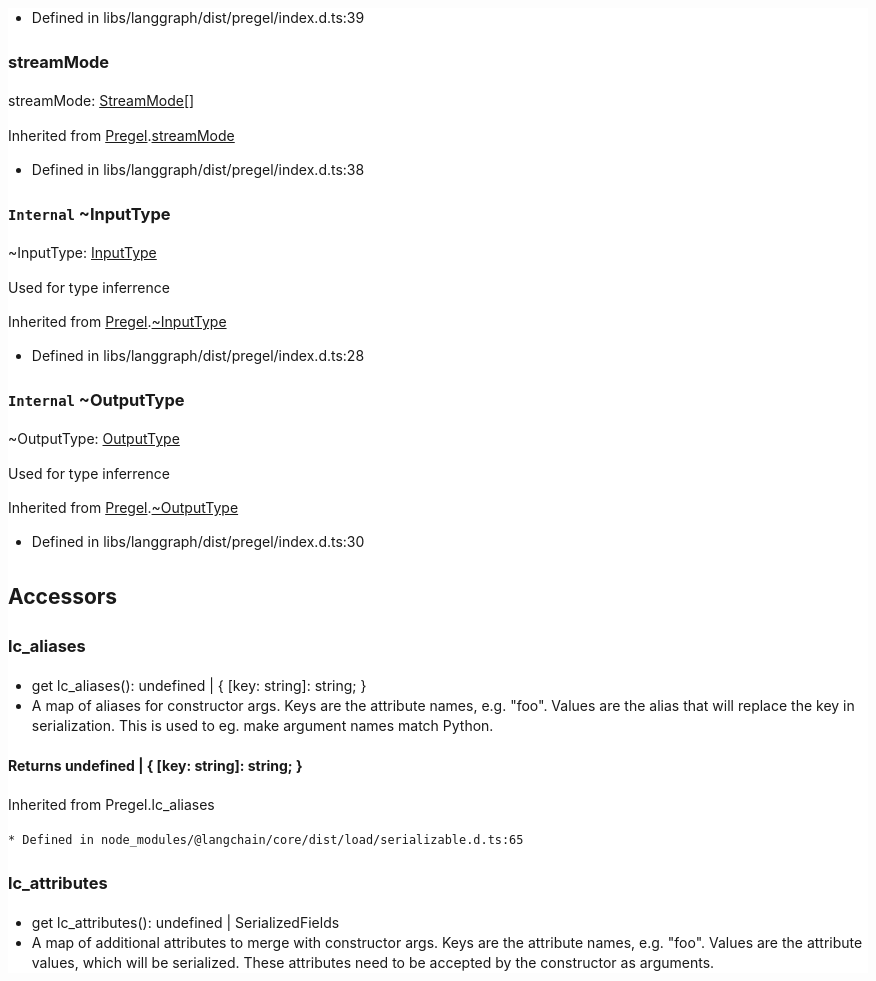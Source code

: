   * Defined in libs/langgraph/dist/pregel/index.d.ts:39



### streamMode[](#streamMode)

streamMode: [StreamMode](../types/langgraph.StreamMode.html)[]

Inherited from [Pregel](langgraph.Pregel.html).[streamMode](langgraph.Pregel.html#streamMode)

  * Defined in libs/langgraph/dist/pregel/index.d.ts:38



### `Internal` ~InputType[](#_InputType)

~InputType: [InputType](langgraph.CompiledGraph.html#constructor.new_CompiledGraph.InputType-1)

Used for type inferrence

Inherited from [Pregel](langgraph.Pregel.html).[~InputType](langgraph.Pregel.html#_InputType)

  * Defined in libs/langgraph/dist/pregel/index.d.ts:28



### `Internal` ~OutputType[](#_OutputType)

~OutputType: [OutputType](langgraph.CompiledGraph.html#constructor.new_CompiledGraph.OutputType-1)

Used for type inferrence

Inherited from [Pregel](langgraph.Pregel.html).[~OutputType](langgraph.Pregel.html#_OutputType)

  * Defined in libs/langgraph/dist/pregel/index.d.ts:30



## Accessors

### lc_aliases[](#lc_aliases)

  * get lc_aliases(): undefined | { [key: string]: string; }
  * A map of aliases for constructor args. Keys are the attribute names, e.g. "foo". Values are the alias that will replace the key in serialization. This is used to eg. make argument names match Python.

#### Returns undefined | { [key: string]: string; }

Inherited from Pregel.lc_aliases

    * Defined in node_modules/@langchain/core/dist/load/serializable.d.ts:65



### lc_attributes[](#lc_attributes)

  * get lc_attributes(): undefined | SerializedFields
  * A map of additional attributes to merge with constructor args. Keys are the attribute names, e.g. "foo". Values are the attribute values, which will be serialized. These attributes need to be accepted by the constructor as arguments.
